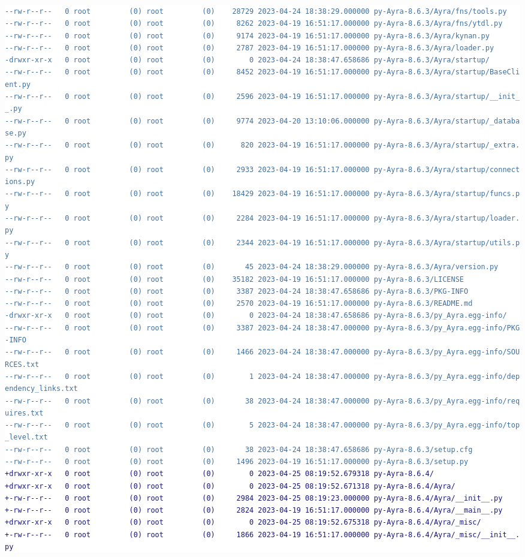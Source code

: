 ```diff
--rw-r--r--   0 root         (0) root         (0)    28729 2023-04-24 18:38:29.000000 py-Ayra-8.6.3/Ayra/fns/tools.py
--rw-r--r--   0 root         (0) root         (0)     8262 2023-04-19 16:51:17.000000 py-Ayra-8.6.3/Ayra/fns/ytdl.py
--rw-r--r--   0 root         (0) root         (0)     9174 2023-04-19 16:51:17.000000 py-Ayra-8.6.3/Ayra/kynan.py
--rw-r--r--   0 root         (0) root         (0)     2787 2023-04-19 16:51:17.000000 py-Ayra-8.6.3/Ayra/loader.py
-drwxr-xr-x   0 root         (0) root         (0)        0 2023-04-24 18:38:47.658686 py-Ayra-8.6.3/Ayra/startup/
--rw-r--r--   0 root         (0) root         (0)     8452 2023-04-19 16:51:17.000000 py-Ayra-8.6.3/Ayra/startup/BaseClient.py
--rw-r--r--   0 root         (0) root         (0)     2596 2023-04-19 16:51:17.000000 py-Ayra-8.6.3/Ayra/startup/__init__.py
--rw-r--r--   0 root         (0) root         (0)     9774 2023-04-20 13:10:06.000000 py-Ayra-8.6.3/Ayra/startup/_database.py
--rw-r--r--   0 root         (0) root         (0)      820 2023-04-19 16:51:17.000000 py-Ayra-8.6.3/Ayra/startup/_extra.py
--rw-r--r--   0 root         (0) root         (0)     2933 2023-04-19 16:51:17.000000 py-Ayra-8.6.3/Ayra/startup/connections.py
--rw-r--r--   0 root         (0) root         (0)    18429 2023-04-19 16:51:17.000000 py-Ayra-8.6.3/Ayra/startup/funcs.py
--rw-r--r--   0 root         (0) root         (0)     2284 2023-04-19 16:51:17.000000 py-Ayra-8.6.3/Ayra/startup/loader.py
--rw-r--r--   0 root         (0) root         (0)     2344 2023-04-19 16:51:17.000000 py-Ayra-8.6.3/Ayra/startup/utils.py
--rw-r--r--   0 root         (0) root         (0)       45 2023-04-24 18:38:29.000000 py-Ayra-8.6.3/Ayra/version.py
--rw-r--r--   0 root         (0) root         (0)    35182 2023-04-19 16:51:17.000000 py-Ayra-8.6.3/LICENSE
--rw-r--r--   0 root         (0) root         (0)     3387 2023-04-24 18:38:47.658686 py-Ayra-8.6.3/PKG-INFO
--rw-r--r--   0 root         (0) root         (0)     2570 2023-04-19 16:51:17.000000 py-Ayra-8.6.3/README.md
-drwxr-xr-x   0 root         (0) root         (0)        0 2023-04-24 18:38:47.658686 py-Ayra-8.6.3/py_Ayra.egg-info/
--rw-r--r--   0 root         (0) root         (0)     3387 2023-04-24 18:38:47.000000 py-Ayra-8.6.3/py_Ayra.egg-info/PKG-INFO
--rw-r--r--   0 root         (0) root         (0)     1466 2023-04-24 18:38:47.000000 py-Ayra-8.6.3/py_Ayra.egg-info/SOURCES.txt
--rw-r--r--   0 root         (0) root         (0)        1 2023-04-24 18:38:47.000000 py-Ayra-8.6.3/py_Ayra.egg-info/dependency_links.txt
--rw-r--r--   0 root         (0) root         (0)       38 2023-04-24 18:38:47.000000 py-Ayra-8.6.3/py_Ayra.egg-info/requires.txt
--rw-r--r--   0 root         (0) root         (0)        5 2023-04-24 18:38:47.000000 py-Ayra-8.6.3/py_Ayra.egg-info/top_level.txt
--rw-r--r--   0 root         (0) root         (0)       38 2023-04-24 18:38:47.658686 py-Ayra-8.6.3/setup.cfg
--rw-r--r--   0 root         (0) root         (0)     1496 2023-04-19 16:51:17.000000 py-Ayra-8.6.3/setup.py
+drwxr-xr-x   0 root         (0) root         (0)        0 2023-04-25 08:19:52.679318 py-Ayra-8.6.4/
+drwxr-xr-x   0 root         (0) root         (0)        0 2023-04-25 08:19:52.671318 py-Ayra-8.6.4/Ayra/
+-rw-r--r--   0 root         (0) root         (0)     2984 2023-04-25 08:19:23.000000 py-Ayra-8.6.4/Ayra/__init__.py
+-rw-r--r--   0 root         (0) root         (0)     2824 2023-04-19 16:51:17.000000 py-Ayra-8.6.4/Ayra/__main__.py
+drwxr-xr-x   0 root         (0) root         (0)        0 2023-04-25 08:19:52.675318 py-Ayra-8.6.4/Ayra/_misc/
+-rw-r--r--   0 root         (0) root         (0)     1866 2023-04-19 16:51:17.000000 py-Ayra-8.6.4/Ayra/_misc/__init__.py
```